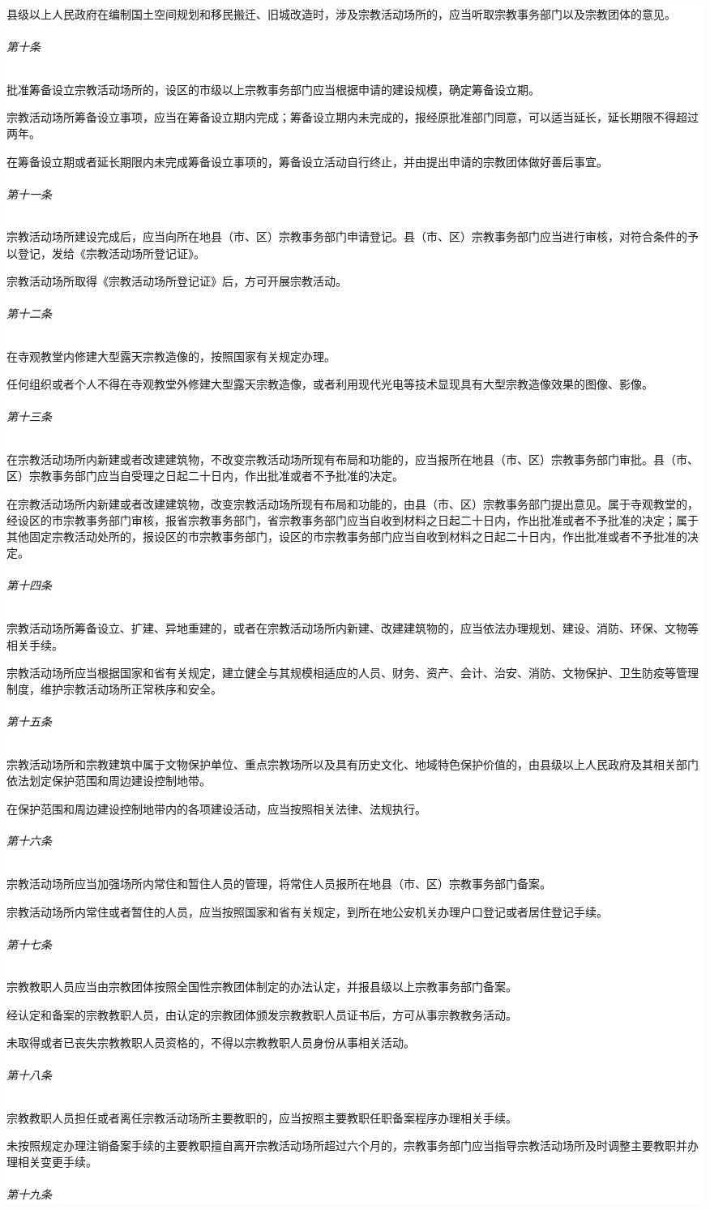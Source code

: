 县级以上人民政府在编制国土空间规划和移民搬迁、旧城改造时，涉及宗教活动场所的，应当听取宗教事务部门以及宗教团体的意见。

###### 第十条

批准筹备设立宗教活动场所的，设区的市级以上宗教事务部门应当根据申请的建设规模，确定筹备设立期。

宗教活动场所筹备设立事项，应当在筹备设立期内完成；筹备设立期内未完成的，报经原批准部门同意，可以适当延长，延长期限不得超过两年。

在筹备设立期或者延长期限内未完成筹备设立事项的，筹备设立活动自行终止，并由提出申请的宗教团体做好善后事宜。

###### 第十一条

宗教活动场所建设完成后，应当向所在地县（市、区）宗教事务部门申请登记。县（市、区）宗教事务部门应当进行审核，对符合条件的予以登记，发给《宗教活动场所登记证》。

宗教活动场所取得《宗教活动场所登记证》后，方可开展宗教活动。

###### 第十二条

在寺观教堂内修建大型露天宗教造像的，按照国家有关规定办理。

任何组织或者个人不得在寺观教堂外修建大型露天宗教造像，或者利用现代光电等技术显现具有大型宗教造像效果的图像、影像。

###### 第十三条

在宗教活动场所内新建或者改建建筑物，不改变宗教活动场所现有布局和功能的，应当报所在地县（市、区）宗教事务部门审批。县（市、区）宗教事务部门应当自受理之日起二十日内，作出批准或者不予批准的决定。

在宗教活动场所内新建或者改建建筑物，改变宗教活动场所现有布局和功能的，由县（市、区）宗教事务部门提出意见。属于寺观教堂的，经设区的市宗教事务部门审核，报省宗教事务部门，省宗教事务部门应当自收到材料之日起二十日内，作出批准或者不予批准的决定；属于其他固定宗教活动处所的，报设区的市宗教事务部门，设区的市宗教事务部门应当自收到材料之日起二十日内，作出批准或者不予批准的决定。

###### 第十四条

宗教活动场所筹备设立、扩建、异地重建的，或者在宗教活动场所内新建、改建建筑物的，应当依法办理规划、建设、消防、环保、文物等相关手续。

宗教活动场所应当根据国家和省有关规定，建立健全与其规模相适应的人员、财务、资产、会计、治安、消防、文物保护、卫生防疫等管理制度，维护宗教活动场所正常秩序和安全。

###### 第十五条

宗教活动场所和宗教建筑中属于文物保护单位、重点宗教场所以及具有历史文化、地域特色保护价值的，由县级以上人民政府及其相关部门依法划定保护范围和周边建设控制地带。

在保护范围和周边建设控制地带内的各项建设活动，应当按照相关法律、法规执行。

###### 第十六条

宗教活动场所应当加强场所内常住和暂住人员的管理，将常住人员报所在地县（市、区）宗教事务部门备案。

宗教活动场所内常住或者暂住的人员，应当按照国家和省有关规定，到所在地公安机关办理户口登记或者居住登记手续。

###### 第十七条

宗教教职人员应当由宗教团体按照全国性宗教团体制定的办法认定，并报县级以上宗教事务部门备案。

经认定和备案的宗教教职人员，由认定的宗教团体颁发宗教教职人员证书后，方可从事宗教教务活动。

未取得或者已丧失宗教教职人员资格的，不得以宗教教职人员身份从事相关活动。

###### 第十八条

宗教教职人员担任或者离任宗教活动场所主要教职的，应当按照主要教职任职备案程序办理相关手续。

未按照规定办理注销备案手续的主要教职擅自离开宗教活动场所超过六个月的，宗教事务部门应当指导宗教活动场所及时调整主要教职并办理相关变更手续。

###### 第十九条
